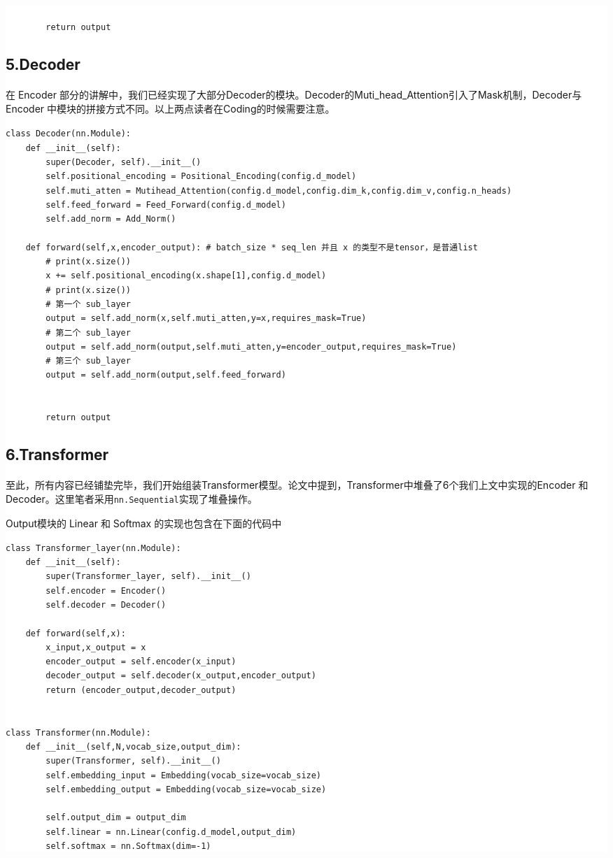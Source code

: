 ```

        return output
```

## <span id="head19"> 5.Decoder</span>

在 Encoder 部分的讲解中，我们已经实现了大部分Decoder的模块。Decoder的Muti_head_Attention引入了Mask机制，Decoder与Encoder 中模块的拼接方式不同。以上两点读者在Coding的时候需要注意。

```
class Decoder(nn.Module):
    def __init__(self):
        super(Decoder, self).__init__()
        self.positional_encoding = Positional_Encoding(config.d_model)
        self.muti_atten = Mutihead_Attention(config.d_model,config.dim_k,config.dim_v,config.n_heads)
        self.feed_forward = Feed_Forward(config.d_model)
        self.add_norm = Add_Norm()

    def forward(self,x,encoder_output): # batch_size * seq_len 并且 x 的类型不是tensor，是普通list
        # print(x.size())
        x += self.positional_encoding(x.shape[1],config.d_model)
        # print(x.size())
        # 第一个 sub_layer
        output = self.add_norm(x,self.muti_atten,y=x,requires_mask=True)
        # 第二个 sub_layer
        output = self.add_norm(output,self.muti_atten,y=encoder_output,requires_mask=True)
        # 第三个 sub_layer
        output = self.add_norm(output,self.feed_forward)


        return output
```

## <span id="head20"> 6.Transformer</span>

至此，所有内容已经铺垫完毕，我们开始组装Transformer模型。论文中提到，Transformer中堆叠了6个我们上文中实现的Encoder 和 Decoder。这里笔者采用`nn.Sequential`实现了堆叠操作。

Output模块的 Linear 和 Softmax 的实现也包含在下面的代码中

```
class Transformer_layer(nn.Module):
    def __init__(self):
        super(Transformer_layer, self).__init__()
        self.encoder = Encoder()
        self.decoder = Decoder()

    def forward(self,x):
        x_input,x_output = x
        encoder_output = self.encoder(x_input)
        decoder_output = self.decoder(x_output,encoder_output)
        return (encoder_output,decoder_output)


class Transformer(nn.Module):
    def __init__(self,N,vocab_size,output_dim):
        super(Transformer, self).__init__()
        self.embedding_input = Embedding(vocab_size=vocab_size)
        self.embedding_output = Embedding(vocab_size=vocab_size)

        self.output_dim = output_dim
        self.linear = nn.Linear(config.d_model,output_dim)
        self.softmax = nn.Softmax(dim=-1)
```